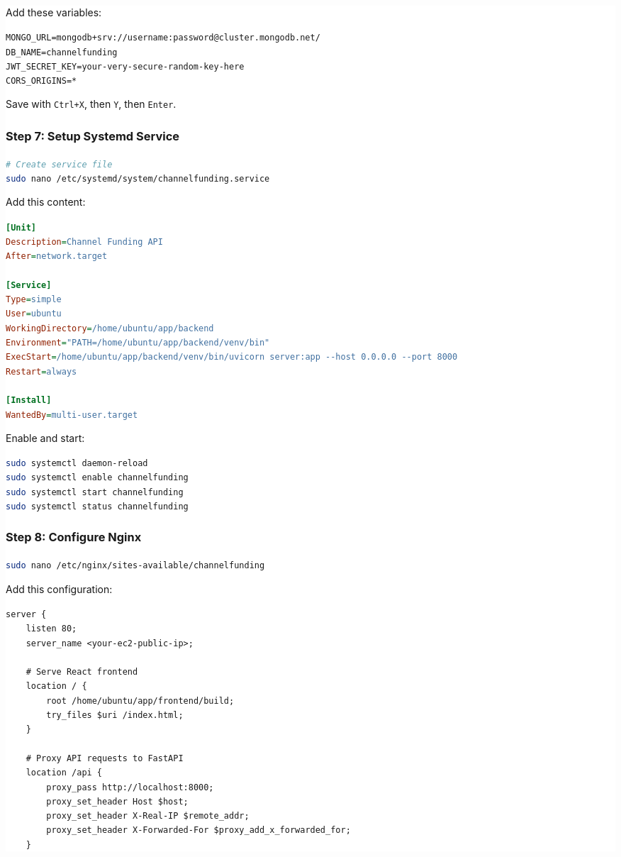 Add these variables:
```env
MONGO_URL=mongodb+srv://username:password@cluster.mongodb.net/
DB_NAME=channelfunding
JWT_SECRET_KEY=your-very-secure-random-key-here
CORS_ORIGINS=*
```

Save with `Ctrl+X`, then `Y`, then `Enter`.

### Step 7: Setup Systemd Service

```bash
# Create service file
sudo nano /etc/systemd/system/channelfunding.service
```

Add this content:
```ini
[Unit]
Description=Channel Funding API
After=network.target

[Service]
Type=simple
User=ubuntu
WorkingDirectory=/home/ubuntu/app/backend
Environment="PATH=/home/ubuntu/app/backend/venv/bin"
ExecStart=/home/ubuntu/app/backend/venv/bin/uvicorn server:app --host 0.0.0.0 --port 8000
Restart=always

[Install]
WantedBy=multi-user.target
```

Enable and start:
```bash
sudo systemctl daemon-reload
sudo systemctl enable channelfunding
sudo systemctl start channelfunding
sudo systemctl status channelfunding
```

### Step 8: Configure Nginx

```bash
sudo nano /etc/nginx/sites-available/channelfunding
```

Add this configuration:
```nginx
server {
    listen 80;
    server_name <your-ec2-public-ip>;

    # Serve React frontend
    location / {
        root /home/ubuntu/app/frontend/build;
        try_files $uri /index.html;
    }

    # Proxy API requests to FastAPI
    location /api {
        proxy_pass http://localhost:8000;
        proxy_set_header Host $host;
        proxy_set_header X-Real-IP $remote_addr;
        proxy_set_header X-Forwarded-For $proxy_add_x_forwarded_for;
    }
```
